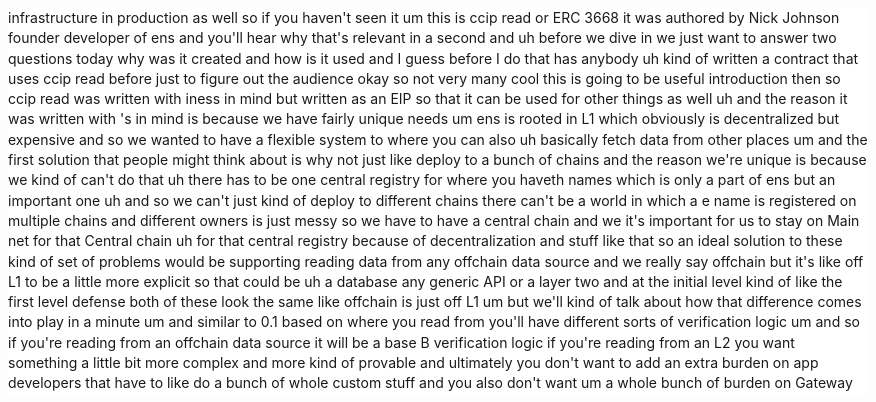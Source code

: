 infrastructure in production as well so
if you haven't seen it um this is ccip
read or ERC 3668 it was authored by Nick
Johnson founder developer of ens and
you'll hear why that's relevant in a
second and uh before we dive in we just
want to answer two questions today why
was it created and how is it used and I
guess before I do that has anybody uh
kind of written a contract that uses
ccip read before just to figure out the
audience okay so not very many cool this
is going to be useful introduction then
so ccip read was written with iness in
mind but written as an EIP so that it
can be used for other things as well uh
and the reason it was written with 's in
mind is because we have fairly unique
needs um ens is rooted in L1 which
obviously is decentralized but expensive
and so we wanted to have a flexible
system to where you can also uh
basically fetch data from other places
um and the first solution that people
might think about is why not just like
deploy to a bunch of chains and the
reason we're unique is because we kind
of can't do that uh there has to be one
central registry for where you haveth
names which is only a part of ens but an
important one uh and so we can't just
kind of deploy to different chains there
can't be a world in which a e name is
registered on multiple chains and
different owners is just messy so we
have to have a central chain and we it's
important for us to stay on Main net for
that Central chain uh for that central
registry because of decentralization and
stuff like that so an ideal solution to
these kind of set of problems would be
supporting reading data from any
offchain data source and we really say
offchain but it's like off L1 to be a
little more explicit so that could be uh
a database any generic API or a layer
two and at the initial level kind of
like the first level defense both of
these look the same like offchain is
just off L1 um but we'll kind of talk
about how that difference comes into
play in a minute um and similar to 0.1
based on where you read from you'll have
different sorts of verification logic um
and so if you're reading from an
offchain data source it will be a base B
verification logic if you're reading
from an L2 you want something a little
bit more complex and more kind of
provable and ultimately you don't want
to add an extra burden on app developers
that have to like do a bunch of whole
custom stuff and you also don't want um
a whole bunch of burden on Gateway